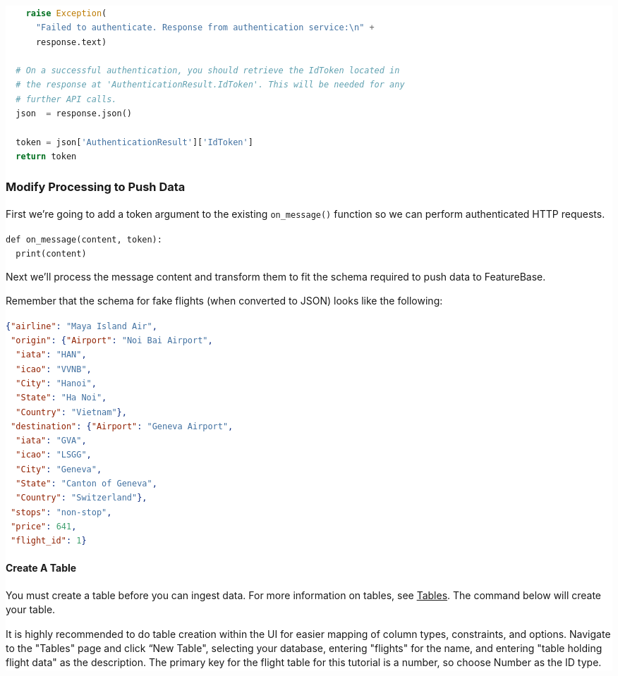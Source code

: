 ```python
    raise Exception(
      "Failed to authenticate. Response from authentication service:\n" + 
      response.text)

  # On a successful authentication, you should retrieve the IdToken located in 
  # the response at 'AuthenticationResult.IdToken'. This will be needed for any 
  # further API calls.
  json  = response.json()

  token = json['AuthenticationResult']['IdToken']
  return token
```

### Modify Processing to Push Data

First we’re going to add a token argument to the existing `on_message()` function so we can perform authenticated HTTP requests.

```
def on_message(content, token):
  print(content)
```

Next we’ll process the message content and transform them to fit the schema required to push data to FeatureBase.

Remember that the schema for fake flights (when converted to JSON) looks like the following:

```json
{"airline": "Maya Island Air",
 "origin": {"Airport": "Noi Bai Airport",
  "iata": "HAN",
  "icao": "VVNB",
  "City": "Hanoi",
  "State": "Ha Noi",
  "Country": "Vietnam"},
 "destination": {"Airport": "Geneva Airport",
  "iata": "GVA",
  "icao": "LSGG",
  "City": "Geneva",
  "State": "Canton of Geneva",
  "Country": "Switzerland"},
 "stops": "non-stop",
 "price": 641,
 "flight_id": 1}
```

#### Create A Table

You must create a table before you can ingest data. For more information on tables, see [Tables](/cloud/data-ingestion/tables). The command below will create your table. 

It is highly recommended to do table creation within the UI for easier mapping of column types, constraints, and options. Navigate to the "Tables" page and click “New Table", selecting your database, entering "flights" for the name, and entering "table holding flight data" as the description. The primary key for the flight table for this tutorial is a number, so choose Number as the ID type.
